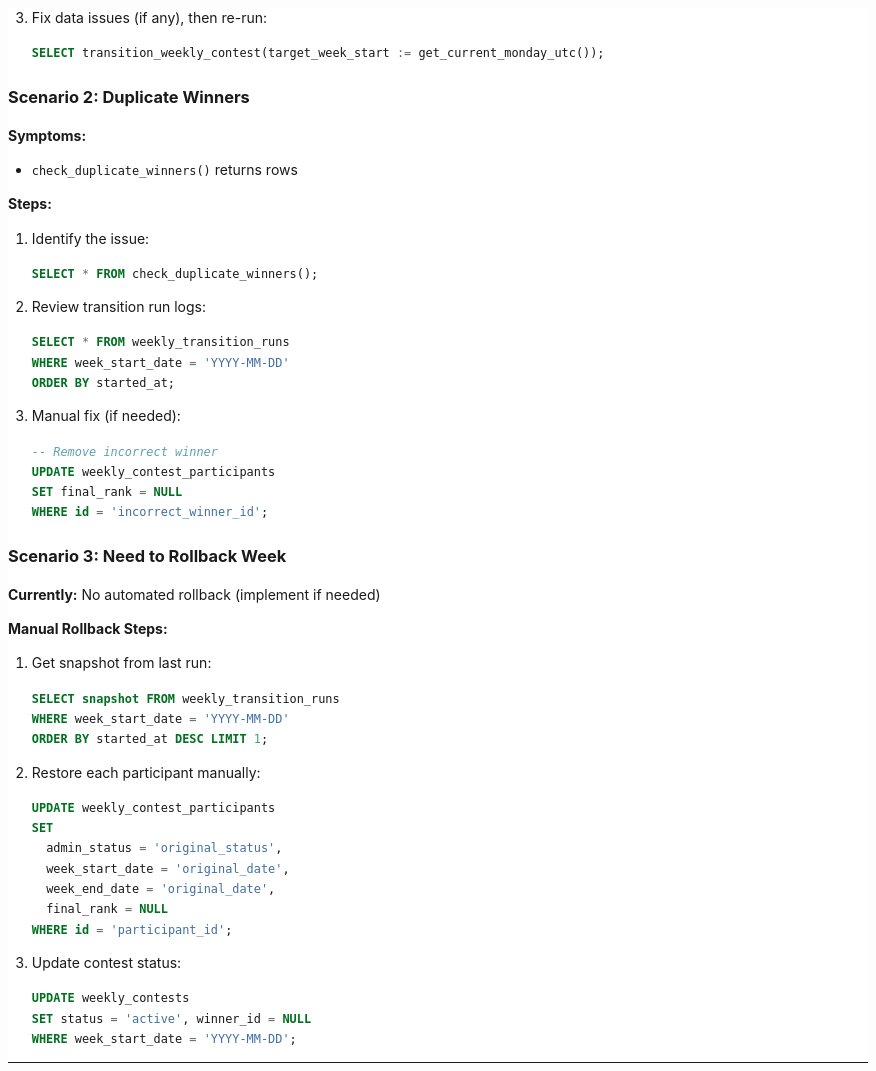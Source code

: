 3. Fix data issues (if any), then re-run:
   ```sql
   SELECT transition_weekly_contest(target_week_start := get_current_monday_utc());
   ```

### Scenario 2: Duplicate Winners

**Symptoms:**
- `check_duplicate_winners()` returns rows

**Steps:**
1. Identify the issue:
   ```sql
   SELECT * FROM check_duplicate_winners();
   ```

2. Review transition run logs:
   ```sql
   SELECT * FROM weekly_transition_runs 
   WHERE week_start_date = 'YYYY-MM-DD'
   ORDER BY started_at;
   ```

3. Manual fix (if needed):
   ```sql
   -- Remove incorrect winner
   UPDATE weekly_contest_participants
   SET final_rank = NULL
   WHERE id = 'incorrect_winner_id';
   ```

### Scenario 3: Need to Rollback Week

**Currently:** No automated rollback (implement if needed)

**Manual Rollback Steps:**

1. Get snapshot from last run:
   ```sql
   SELECT snapshot FROM weekly_transition_runs
   WHERE week_start_date = 'YYYY-MM-DD'
   ORDER BY started_at DESC LIMIT 1;
   ```

2. Restore each participant manually:
   ```sql
   UPDATE weekly_contest_participants
   SET 
     admin_status = 'original_status',
     week_start_date = 'original_date',
     week_end_date = 'original_date',
     final_rank = NULL
   WHERE id = 'participant_id';
   ```

3. Update contest status:
   ```sql
   UPDATE weekly_contests
   SET status = 'active', winner_id = NULL
   WHERE week_start_date = 'YYYY-MM-DD';
   ```

---